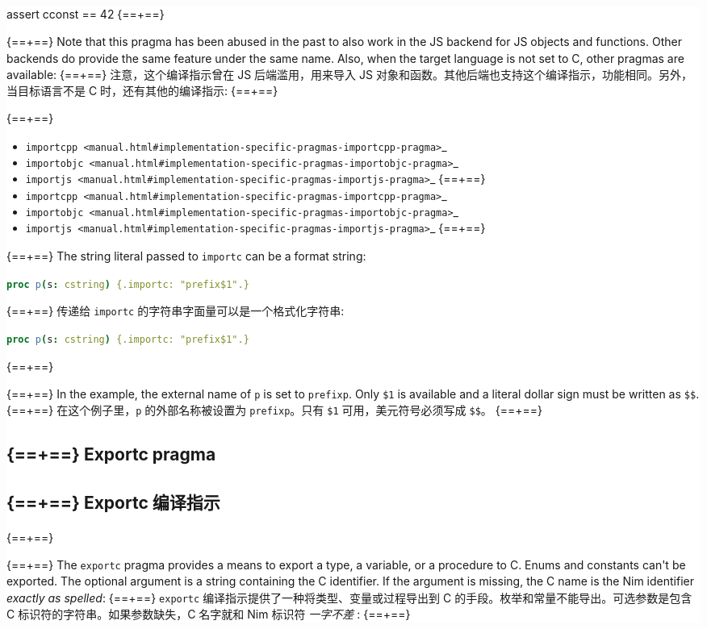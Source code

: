   assert cconst == 42
{==+==}

{==+==}
Note that this pragma has been abused in the past to also work in the
JS backend for JS objects and functions. Other backends do provide
the same feature under the same name. Also, when the target language
is not set to C, other pragmas are available:
{==+==}
注意，这个编译指示曾在 JS 后端滥用，用来导入 JS 对象和函数。其他后端也支持这个编译指示，功能相同。另外，当目标语言不是 C 时，还有其他的编译指示:
{==+==}

{==+==}
 * `importcpp <manual.html#implementation-specific-pragmas-importcpp-pragma>`_
 * `importobjc <manual.html#implementation-specific-pragmas-importobjc-pragma>`_
 * `importjs <manual.html#implementation-specific-pragmas-importjs-pragma>`_
{==+==}
 * `importcpp <manual.html#implementation-specific-pragmas-importcpp-pragma>`_
 * `importobjc <manual.html#implementation-specific-pragmas-importobjc-pragma>`_
 * `importjs <manual.html#implementation-specific-pragmas-importjs-pragma>`_
{==+==}

{==+==}
The string literal passed to `importc` can be a format string:

  ```Nim
  proc p(s: cstring) {.importc: "prefix$1".}
  ```
{==+==}
传递给 `importc` 的字符串字面量可以是一个格式化字符串:

  ```Nim
  proc p(s: cstring) {.importc: "prefix$1".}
  ```
{==+==}

{==+==}
In the example, the external name of `p` is set to `prefixp`. Only ``$1``
is available and a literal dollar sign must be written as ``$$``.
{==+==}
在这个例子里，`p` 的外部名称被设置为 `prefixp`。只有 ``$1`` 可用，美元符号必须写成 ``$$``。
{==+==}

{==+==}
Exportc pragma
--------------
{==+==}
Exportc 编译指示
--------------------------------
{==+==}

{==+==}
The `exportc` pragma provides a means to export a type, a variable, or a
procedure to C. Enums and constants can't be exported. The optional argument
is a string containing the C identifier. If the argument is missing, the C
name is the Nim identifier *exactly as spelled*:
{==+==}
`exportc` 编译指示提供了一种将类型、变量或过程导出到 C 的手段。枚举和常量不能导出。可选参数是包含 C 标识符的字符串。如果参数缺失，C 名字就和 Nim 标识符 *一字不差* :
{==+==}
